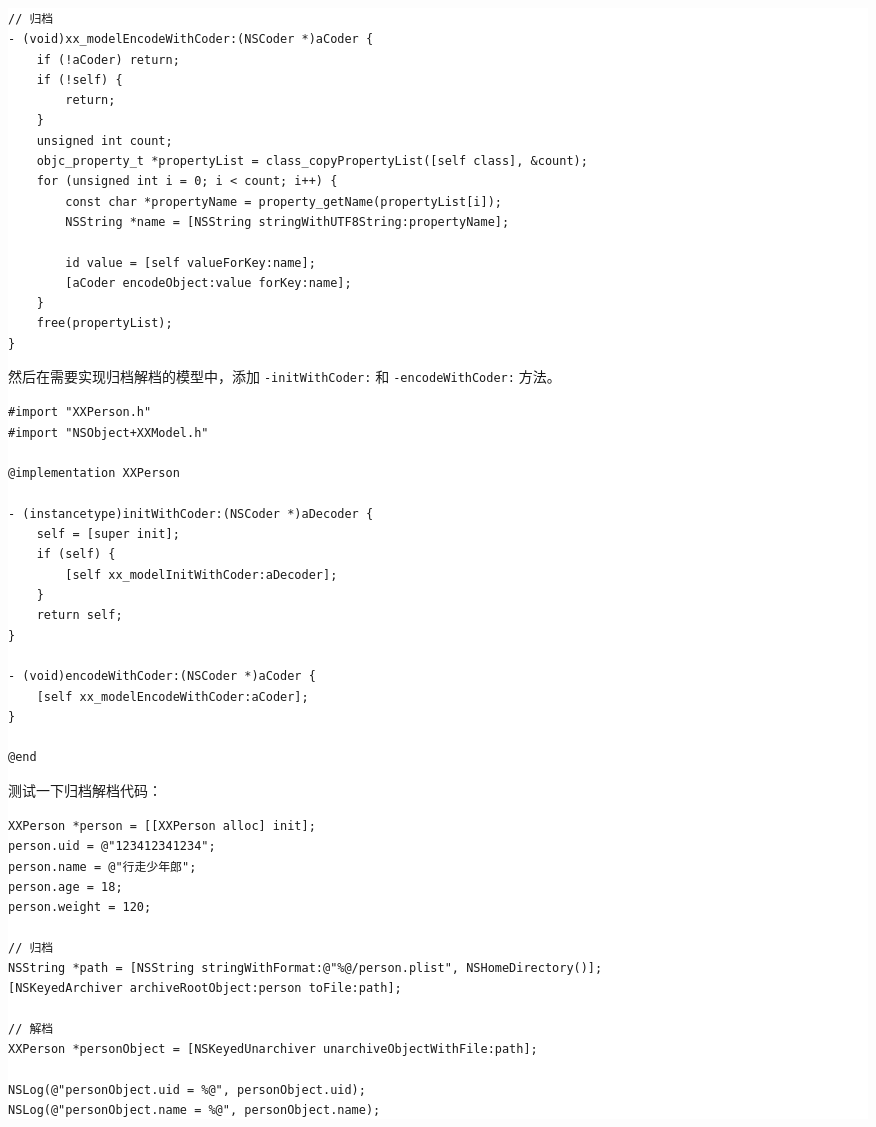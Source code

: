 ```Objc
// 归档
- (void)xx_modelEncodeWithCoder:(NSCoder *)aCoder {
    if (!aCoder) return;
    if (!self) {
        return;
    }
    unsigned int count;
    objc_property_t *propertyList = class_copyPropertyList([self class], &count);
    for (unsigned int i = 0; i < count; i++) {
        const char *propertyName = property_getName(propertyList[i]);
        NSString *name = [NSString stringWithUTF8String:propertyName];
        
        id value = [self valueForKey:name];
        [aCoder encodeObject:value forKey:name];
    }
    free(propertyList);
}
```

然后在需要实现归档解档的模型中，添加 `-initWithCoder:` 和 `-encodeWithCoder:` 方法。

```Objc
#import "XXPerson.h"
#import "NSObject+XXModel.h"

@implementation XXPerson

- (instancetype)initWithCoder:(NSCoder *)aDecoder {
    self = [super init];
    if (self) {
        [self xx_modelInitWithCoder:aDecoder];
    }
    return self;
}

- (void)encodeWithCoder:(NSCoder *)aCoder {
    [self xx_modelEncodeWithCoder:aCoder];
}

@end
```

测试一下归档解档代码：

```Objc
XXPerson *person = [[XXPerson alloc] init];
person.uid = @"123412341234";
person.name = @"行走少年郎";
person.age = 18;
person.weight = 120;

// 归档
NSString *path = [NSString stringWithFormat:@"%@/person.plist", NSHomeDirectory()];
[NSKeyedArchiver archiveRootObject:person toFile:path];

// 解档
XXPerson *personObject = [NSKeyedUnarchiver unarchiveObjectWithFile:path];

NSLog(@"personObject.uid = %@", personObject.uid);
NSLog(@"personObject.name = %@", personObject.name);
```

